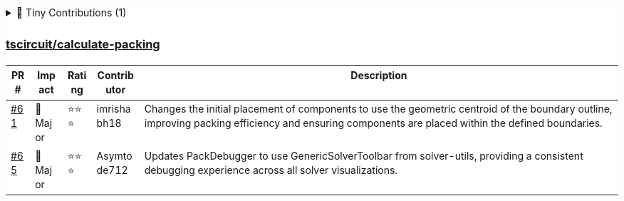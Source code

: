 <details><summary>🐌 Tiny Contributions (1)</summary></details>

### [tscircuit/calculate-packing](https://github.com/tscircuit/calculate-packing)

| PR # | Impact | Rating | Contributor | Description |
|------|--------|--------|-------------|-------------|
| [#61](https://github.com/tscircuit/calculate-packing/pull/61) | 🐳 Major | ⭐⭐⭐ | imrishabh18 | Changes the initial placement of components to use the geometric centroid of the boundary outline, improving packing efficiency and ensuring components are placed within the defined boundaries. |
| [#65](https://github.com/tscircuit/calculate-packing/pull/65) | 🐳 Major | ⭐⭐⭐ | Asymtode712 | Updates PackDebugger to use GenericSolverToolbar from solver-utils, providing a consistent debugging experience across all solver visualizations. |
